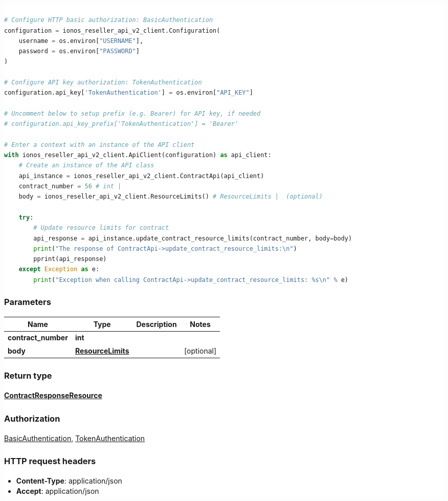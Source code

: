 ```python

# Configure HTTP basic authorization: BasicAuthentication
configuration = ionos_reseller_api_v2_client.Configuration(
    username = os.environ["USERNAME"],
    password = os.environ["PASSWORD"]
)

# Configure API key authorization: TokenAuthentication
configuration.api_key['TokenAuthentication'] = os.environ["API_KEY"]

# Uncomment below to setup prefix (e.g. Bearer) for API key, if needed
# configuration.api_key_prefix['TokenAuthentication'] = 'Bearer'

# Enter a context with an instance of the API client
with ionos_reseller_api_v2_client.ApiClient(configuration) as api_client:
    # Create an instance of the API class
    api_instance = ionos_reseller_api_v2_client.ContractApi(api_client)
    contract_number = 56 # int | 
    body = ionos_reseller_api_v2_client.ResourceLimits() # ResourceLimits |  (optional)

    try:
        # Update resource limits for contract
        api_response = api_instance.update_contract_resource_limits(contract_number, body=body)
        print("The response of ContractApi->update_contract_resource_limits:\n")
        pprint(api_response)
    except Exception as e:
        print("Exception when calling ContractApi->update_contract_resource_limits: %s\n" % e)
```



### Parameters


Name | Type | Description  | Notes
------------- | ------------- | ------------- | -------------
 **contract_number** | **int**|  | 
 **body** | [**ResourceLimits**](ResourceLimits.md)|  | [optional] 

### Return type

[**ContractResponseResource**](ContractResponseResource.md)

### Authorization

[BasicAuthentication](../README.md#BasicAuthentication), [TokenAuthentication](../README.md#TokenAuthentication)

### HTTP request headers

 - **Content-Type**: application/json
 - **Accept**: application/json
